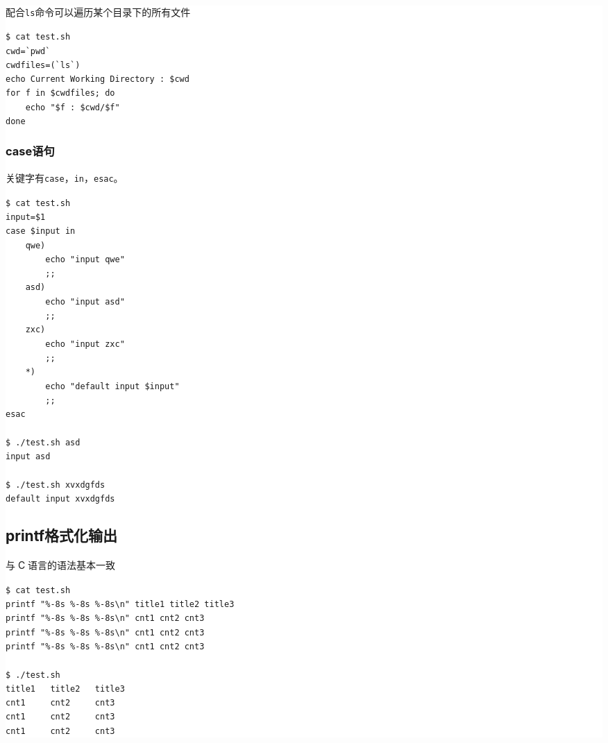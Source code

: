 配合`ls`命令可以遍历某个目录下的所有文件

```
$ cat test.sh
cwd=`pwd`
cwdfiles=(`ls`)
echo Current Working Directory : $cwd
for f in $cwdfiles; do
    echo "$f : $cwd/$f"
done
```

### case语句

关键字有`case`，`in`，`esac`。

```
$ cat test.sh
input=$1
case $input in
    qwe)
        echo "input qwe"
        ;;
    asd)
        echo "input asd"
        ;;
    zxc)
        echo "input zxc"
        ;;
    *)
        echo "default input $input"
        ;;
esac

$ ./test.sh asd
input asd

$ ./test.sh xvxdgfds
default input xvxdgfds
```

## printf格式化输出

与 C 语言的语法基本一致

```
$ cat test.sh
printf "%-8s %-8s %-8s\n" title1 title2 title3
printf "%-8s %-8s %-8s\n" cnt1 cnt2 cnt3
printf "%-8s %-8s %-8s\n" cnt1 cnt2 cnt3
printf "%-8s %-8s %-8s\n" cnt1 cnt2 cnt3

$ ./test.sh
title1   title2   title3
cnt1     cnt2     cnt3
cnt1     cnt2     cnt3
cnt1     cnt2     cnt3
```
